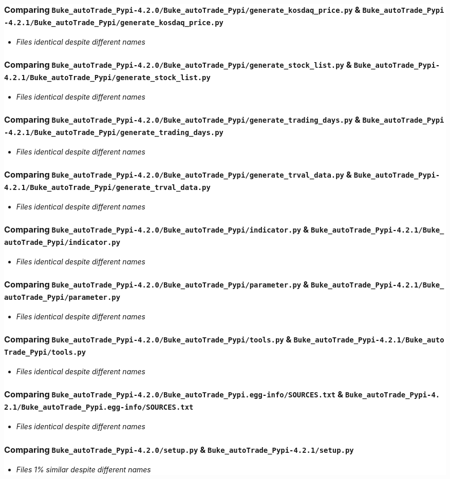### Comparing `Buke_autoTrade_Pypi-4.2.0/Buke_autoTrade_Pypi/generate_kosdaq_price.py` & `Buke_autoTrade_Pypi-4.2.1/Buke_autoTrade_Pypi/generate_kosdaq_price.py`

 * *Files identical despite different names*

### Comparing `Buke_autoTrade_Pypi-4.2.0/Buke_autoTrade_Pypi/generate_stock_list.py` & `Buke_autoTrade_Pypi-4.2.1/Buke_autoTrade_Pypi/generate_stock_list.py`

 * *Files identical despite different names*

### Comparing `Buke_autoTrade_Pypi-4.2.0/Buke_autoTrade_Pypi/generate_trading_days.py` & `Buke_autoTrade_Pypi-4.2.1/Buke_autoTrade_Pypi/generate_trading_days.py`

 * *Files identical despite different names*

### Comparing `Buke_autoTrade_Pypi-4.2.0/Buke_autoTrade_Pypi/generate_trval_data.py` & `Buke_autoTrade_Pypi-4.2.1/Buke_autoTrade_Pypi/generate_trval_data.py`

 * *Files identical despite different names*

### Comparing `Buke_autoTrade_Pypi-4.2.0/Buke_autoTrade_Pypi/indicator.py` & `Buke_autoTrade_Pypi-4.2.1/Buke_autoTrade_Pypi/indicator.py`

 * *Files identical despite different names*

### Comparing `Buke_autoTrade_Pypi-4.2.0/Buke_autoTrade_Pypi/parameter.py` & `Buke_autoTrade_Pypi-4.2.1/Buke_autoTrade_Pypi/parameter.py`

 * *Files identical despite different names*

### Comparing `Buke_autoTrade_Pypi-4.2.0/Buke_autoTrade_Pypi/tools.py` & `Buke_autoTrade_Pypi-4.2.1/Buke_autoTrade_Pypi/tools.py`

 * *Files identical despite different names*

### Comparing `Buke_autoTrade_Pypi-4.2.0/Buke_autoTrade_Pypi.egg-info/SOURCES.txt` & `Buke_autoTrade_Pypi-4.2.1/Buke_autoTrade_Pypi.egg-info/SOURCES.txt`

 * *Files identical despite different names*

### Comparing `Buke_autoTrade_Pypi-4.2.0/setup.py` & `Buke_autoTrade_Pypi-4.2.1/setup.py`

 * *Files 1% similar despite different names*
